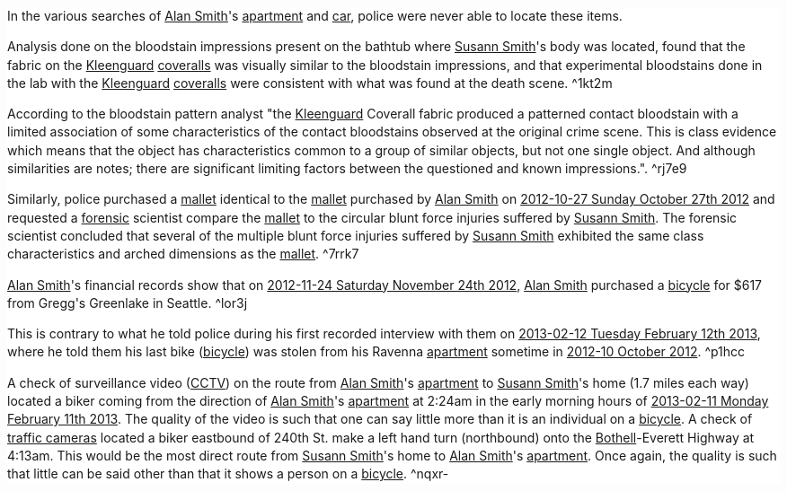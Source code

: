 In the various searches of [Alan Smith](../../70-79%20People/72%20Suspects%20and%20People%20of%20Interest/01%20Alan%20Smith.md)'s [apartment](../../50-59%20Investigation/52%20Key%20Locations/05%20Apartment.md) and [car](../../60-69%20Evidence/63%20Physical/04%20Car.md), police were never able to locate these items.

Analysis done on the bloodstain impressions present on the bathtub where [Susann Smith](../../70-79%20People/71%20Victim(s)/01%20Susann%20Smith.md)'s body was located, found that the fabric on the [Kleenguard](../../60-69%20Evidence/63%20Physical/02%20Kleenguard.md) [coveralls](../../60-69%20Evidence/63%20Physical/02%20Kleenguard.md) was visually similar to the bloodstain impressions, and that experimental bloodstains done in the lab with the [Kleenguard](../../60-69%20Evidence/63%20Physical/02%20Kleenguard.md) [coveralls](../../60-69%20Evidence/63%20Physical/02%20Kleenguard.md) were consistent with what was found at the death scene. ^1kt2m

According to the bloodstain pattern analyst "the [Kleenguard](../../60-69%20Evidence/63%20Physical/02%20Kleenguard.md) Coverall fabric produced a patterned contact bloodstain with a limited association of some characteristics of the contact bloodstains observed at the original crime scene. This is class evidence which means that the object has characteristics common to a group of similar objects, but not one single object. And although similarities are notes; there are significant limiting factors between the questioned and known impressions.". ^rj7e9

Similarly, police purchased a [mallet](../../60-69%20Evidence/63%20Physical/03%20Mallet.md) identical to the [mallet](../../60-69%20Evidence/63%20Physical/03%20Mallet.md) purchased by [Alan Smith](../../70-79%20People/72%20Suspects%20and%20People%20of%20Interest/01%20Alan%20Smith.md) on [2012-10-27 Sunday October 27th 2012](../../10-19%20Case%20Dates/11%20Background%20Dates/2012-10-27%20Sunday%20October%2027th%202012.md) and requested a [forensic](../../60-69%20Evidence/62%20Forensic/03%20Forensic%20Evidence.md) scientist compare the [mallet](../../60-69%20Evidence/63%20Physical/03%20Mallet.md) to the circular blunt force injuries suffered by [Susann Smith](../../70-79%20People/71%20Victim(s)/01%20Susann%20Smith.md). The forensic scientist concluded that several of the multiple blunt force injuries suffered by [Susann Smith](../../70-79%20People/71%20Victim(s)/01%20Susann%20Smith.md) exhibited the same class characteristics and arched dimensions as the [mallet](../../60-69%20Evidence/63%20Physical/03%20Mallet.md). ^7rrk7

[Alan Smith](../../70-79%20People/72%20Suspects%20and%20People%20of%20Interest/01%20Alan%20Smith.md)'s financial records show that on [2012-11-24 Saturday November 24th 2012](../../10-19%20Case%20Dates/11%20Background%20Dates/2012-11-24%20Saturday%20November%2024th%202012.md), [Alan Smith](../../70-79%20People/72%20Suspects%20and%20People%20of%20Interest/01%20Alan%20Smith.md) purchased a [bicycle](../../60-69%20Evidence/63%20Physical/01%20Bicycle.md) for $617 from Gregg's Greenlake in Seattle. ^lor3j

This is contrary to what he told police during his first recorded interview with them on [2013-02-12 Tuesday February 12th 2013](../../10-19%20Case%20Dates/12%20Crime%20Dates/2013-02-12%20Tuesday%20February%2012th%202013.md), where he told them his last bike ([bicycle](../../60-69%20Evidence/63%20Physical/01%20Bicycle.md)) was stolen from his Ravenna [apartment](../../50-59%20Investigation/52%20Key%20Locations/05%20Apartment.md) sometime in [2012-10 October 2012](../../10-19%20Case%20Dates/11%20Background%20Dates/2012-10%20October%202012.md). ^p1hcc

A check of surveillance video ([CCTV](../../60-69%20Evidence/61%20Digital/01%20CCTV.md)) on the route from [Alan Smith](../../70-79%20People/72%20Suspects%20and%20People%20of%20Interest/01%20Alan%20Smith.md)'s [apartment](../../50-59%20Investigation/52%20Key%20Locations/05%20Apartment.md) to [Susann Smith](../../70-79%20People/71%20Victim(s)/01%20Susann%20Smith.md)'s home (1.7 miles each way) located a biker coming from the direction of [Alan Smith](../../70-79%20People/72%20Suspects%20and%20People%20of%20Interest/01%20Alan%20Smith.md)'s [apartment](../../50-59%20Investigation/52%20Key%20Locations/05%20Apartment.md) at 2:24am in the early morning hours of [2013-02-11 Monday February 11th 2013](../../10-19%20Case%20Dates/12%20Crime%20Dates/2013-02-11%20Monday%20February%2011th%202013.md). The quality of the video is such that one can say little more than it is an individual on a [bicycle](../../60-69%20Evidence/63%20Physical/01%20Bicycle.md). A check of [traffic cameras](../../60-69%20Evidence/61%20Digital/01%20CCTV.md) located a biker eastbound of 240th St. make a left hand turn (northbound) onto the [Bothell](../../50-59%20Investigation/52%20Key%20Locations/04%20Bothell.md)-Everett Highway at 4:13am. This would be the most direct route from [Susann Smith](../../70-79%20People/71%20Victim(s)/01%20Susann%20Smith.md)'s home to [Alan Smith](../../70-79%20People/72%20Suspects%20and%20People%20of%20Interest/01%20Alan%20Smith.md)'s [apartment](../../50-59%20Investigation/52%20Key%20Locations/05%20Apartment.md). Once again, the quality is such that little can be said other than that it shows a person on a [bicycle](../../60-69%20Evidence/63%20Physical/01%20Bicycle.md). ^nqxr-
